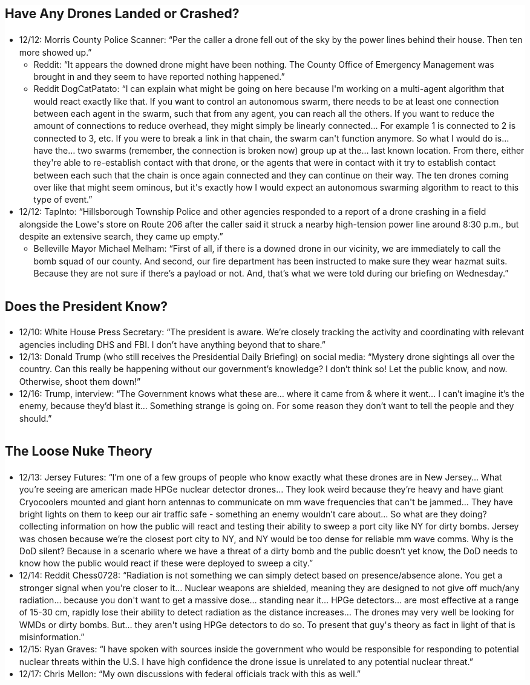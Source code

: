 ## Have Any Drones Landed or Crashed?

- 12/12: Morris County Police Scanner: “Per the caller a drone fell out of the sky by the power lines behind their house. Then ten more showed up.”
  - Reddit: “It appears the downed drone might have been nothing. The County Office of Emergency Management was brought in and they seem to have reported nothing happened.”
  - Reddit DogCatPatato: “I can explain what might be going on here because I'm working on a multi-agent algorithm that would react exactly like that. If you want to control an autonomous swarm, there needs to be at least one connection between each agent in the swarm, such that from any agent, you can reach all the others. If you want to reduce the amount of connections to reduce overhead, they might simply be linearly connected... For example 1 is connected to 2 is connected to 3, etc. If you were to break a link in that chain, the swarm can't function anymore. So what I would do is… have the… two swarms (remember, the connection is broken now) group up at the… last known location. From there, either they're able to re-establish contact with that drone, or the agents that were in contact with it try to establish contact between each such that the chain is once again connected and they can continue on their way. The ten drones coming over like that might seem ominous, but it's exactly how I would expect an autonomous swarming algorithm to react to this type of event.”
- 12/12: TapInto: “Hillsborough Township Police and other agencies responded to a report of a drone crashing in a field alongside the Lowe's store on Route 206 after the caller said it struck a nearby high-tension power line around 8:30 p.m., but despite an extensive search, they came up empty.”
  - Belleville Mayor Michael Melham: “First of all, if there is a downed drone in our vicinity, we are immediately to call the bomb squad of our county. And second, our fire department has been instructed to make sure they wear hazmat suits. Because they are not sure if there’s a payload or not. And, that’s what we were told during our briefing on Wednesday.”

## Does the President Know?

- 12/10: White House Press Secretary: “The president is aware. We’re closely tracking the activity and coordinating with relevant agencies including DHS and FBI. I don’t have anything beyond that to share.”
- 12/13: Donald Trump (who still receives the Presidential Daily Briefing) on social media: “Mystery drone sightings all over the country. Can this really be happening without our government’s knowledge? I don’t think so! Let the public know, and now. Otherwise, shoot them down!”
- 12/16: Trump, interview: “The Government knows what these are… where it came from & where it went… I can’t imagine it’s the enemy, because they’d blast it… Something strange is going on. For some reason they don’t want to tell the people and they should.”

## The Loose Nuke Theory

- 12/13: Jersey Futures: “I’m one of a few groups of people who know exactly what these drones are in New Jersey… What you’re seeing are american made HPGe nuclear detector drones… They look weird because they’re heavy and have giant Cryocoolers mounted and giant horn antennas to communicate on mm wave frequencies that can't be jammed… They have bright lights on them to keep our air traffic safe - something an enemy wouldn’t care about… So what are they doing? collecting information on how the public will react and testing their ability to sweep a port city like NY for dirty bombs. Jersey was chosen because we’re the closest port city to NY, and NY would be too dense for reliable mm wave comms. Why is the DoD silent? Because in a scenario where we have a threat of a dirty bomb and the public doesn’t yet know, the DoD needs to know how the public would react if these were deployed to sweep a city.”
- 12/14: Reddit Chess0728: “Radiation is not something we can simply detect based on presence/absence alone. You get a stronger signal when you're closer to it… Nuclear weapons are shielded, meaning they are designed to not give off much/any radiation… because you don't want to get a massive dose… standing near it… HPGe detectors… are most effective at a range of 15-30 cm, rapidly lose their ability to detect radiation as the distance increases… The drones may very well be looking for WMDs or dirty bombs. But… they aren't using HPGe detectors to do so. To present that guy's theory as fact in light of that is misinformation.”
- 12/15: Ryan Graves: “I have spoken with sources inside the government who would be responsible for responding to potential nuclear threats within the U.S. I have high confidence the drone issue is unrelated to any potential nuclear threat.”
- 12/17: Chris Mellon: “My own discussions with federal officials track with this as well.”
